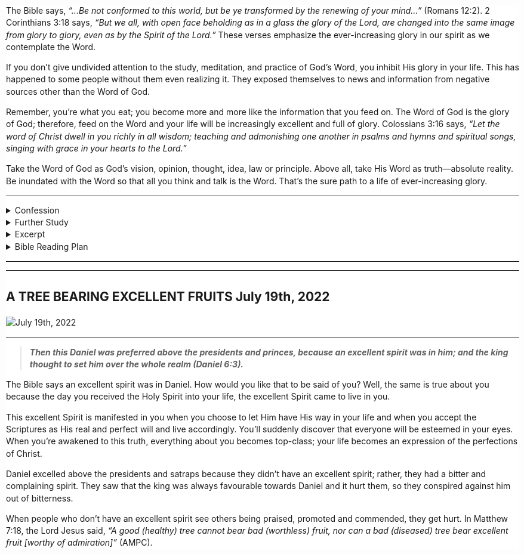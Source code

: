 The Bible says, *“...Be not conformed to this world, but be ye transformed by the renewing of your mind…”* (Romans 12:2\). 2 Corinthians 3:18 says, *“But we all, with open face beholding as in a glass the glory of the Lord, are changed into the same image from glory to glory, even as by the Spirit of the Lord.”* These verses emphasize the ever\-increasing glory in our spirit as we contemplate the Word.

If you don’t give undivided attention to the study, meditation, and practice of God’s Word, you inhibit His glory in your life. This has happened to some people without them even realizing it. They exposed themselves to news and information from negative sources other than the Word of God.

Remember, you’re what you eat; you become more and more like the information that you feed on. The Word of God is the glory of God; therefore, feed on the Word and your life will be increasingly excellent and full of glory. Colossians 3:16 says, *“Let the word of Christ dwell in you richly in all wisdom; teaching and admonishing one another in psalms and hymns and spiritual songs, singing with grace in your hearts to the Lord.”*

Take the Word of God as God’s vision, opinion, thought, idea, law or principle. Above all, take His Word as truth—absolute reality. Be inundated with the Word so that all you think and talk is the Word. That’s the sure path to a life of ever\-increasing glory.



---  
<details><summary>Confession</summary></details>

<details><summary>Further Study</summary></details>

<details><summary>Excerpt</summary></details>

<details><summary>Bible Reading Plan</summary></details>

---
---

## A TREE BEARING EXCELLENT FRUITS July 19th, 2022
![July 19th, 2022](https://rhapsodyofrealities.b-cdn.net/app/dailyarticle/july-22-day-19-a-tree-bearing-excellent-fruits.jpg)

 ---

>***Then this Daniel was preferred above the presidents and princes, because an excellent spirit was in him; and the king thought to set him over the whole realm (Daniel 6:3\).***

The Bible says an excellent spirit was in Daniel. How would you like that to be said of you? Well, the same is true about you because the day you received the Holy Spirit into your life, the excellent Spirit came to live in you.

This excellent Spirit is manifested in you when you choose to let Him have His way in your life and when you accept the Scriptures as His real and perfect will and live accordingly. You’ll suddenly discover that everyone will be esteemed in your eyes. When you’re awakened to this truth, everything about you becomes top\-class; your life becomes an expression of the perfections of Christ.

Daniel excelled above the presidents and satraps because they didn’t have an excellent spirit; rather, they had a bitter and complaining spirit. They saw that the king was always favourable towards Daniel and it hurt them, so they conspired against him out of bitterness.

When people who don’t have an excellent spirit see others being praised, promoted and commended, they get hurt. In Matthew 7:18, the Lord Jesus said, *“A good (healthy) tree cannot bear bad (worthless) fruit, nor can a bad (diseased) tree bear excellent fruit \[worthy of admiration]”* (AMPC). 
